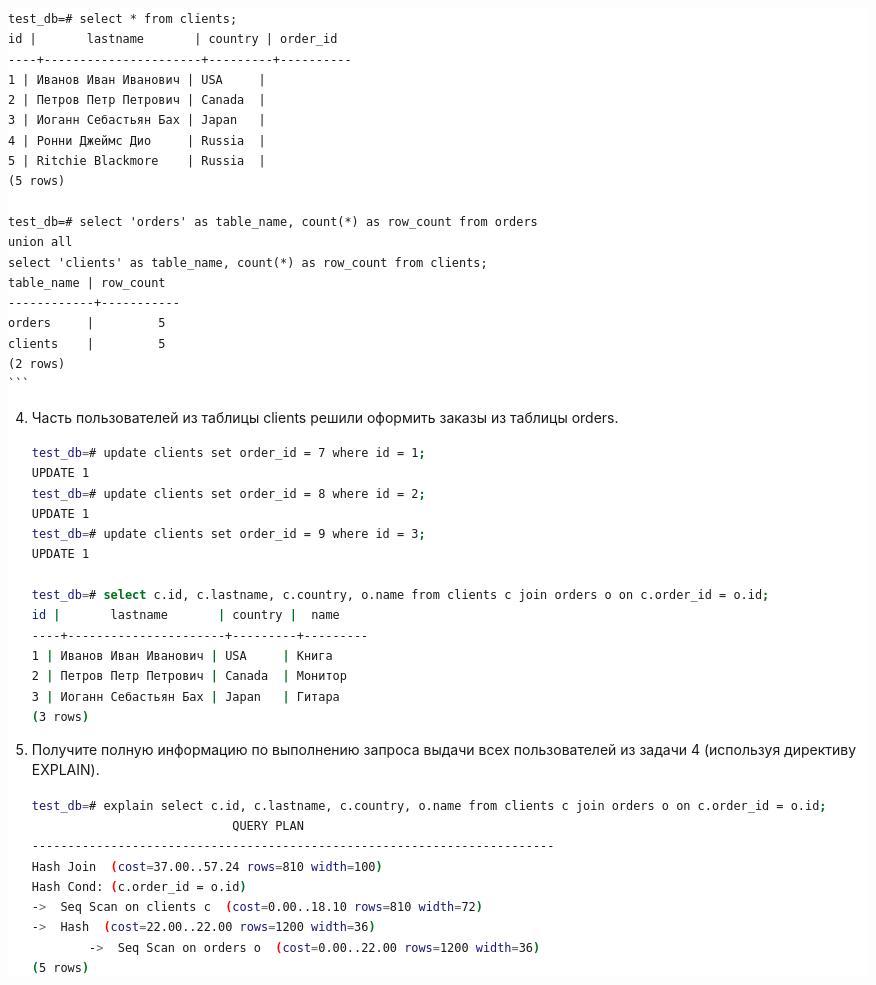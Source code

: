     test_db=# select * from clients;
    id |       lastname       | country | order_id 
    ----+----------------------+---------+----------
    1 | Иванов Иван Иванович | USA     |         
    2 | Петров Петр Петрович | Canada  |         
    3 | Иоганн Себастьян Бах | Japan   |         
    4 | Ронни Джеймс Дио     | Russia  |         
    5 | Ritchie Blackmore    | Russia  |         
    (5 rows)

    test_db=# select 'orders' as table_name, count(*) as row_count from orders
    union all
    select 'clients' as table_name, count(*) as row_count from clients;
    table_name | row_count 
    ------------+-----------
    orders     |         5
    clients    |         5
    (2 rows)
    ```

4. Часть пользователей из таблицы clients решили оформить заказы из таблицы orders.
    ```bash
    test_db=# update clients set order_id = 7 where id = 1;
    UPDATE 1
    test_db=# update clients set order_id = 8 where id = 2;
    UPDATE 1
    test_db=# update clients set order_id = 9 where id = 3;
    UPDATE 1

    test_db=# select c.id, c.lastname, c.country, o.name from clients c join orders o on c.order_id = o.id;
    id |       lastname       | country |  name   
    ----+----------------------+---------+---------
    1 | Иванов Иван Иванович | USA     | Книга
    2 | Петров Петр Петрович | Canada  | Монитор
    3 | Иоганн Себастьян Бах | Japan   | Гитара
    (3 rows)
    ```

5. Получите полную информацию по выполнению запроса выдачи всех пользователей из задачи 4 (используя директиву EXPLAIN).
    ```bash
    test_db=# explain select c.id, c.lastname, c.country, o.name from clients c join orders o on c.order_id = o.id;
                                QUERY PLAN                                
    -------------------------------------------------------------------------
    Hash Join  (cost=37.00..57.24 rows=810 width=100)
    Hash Cond: (c.order_id = o.id)
    ->  Seq Scan on clients c  (cost=0.00..18.10 rows=810 width=72)
    ->  Hash  (cost=22.00..22.00 rows=1200 width=36)
            ->  Seq Scan on orders o  (cost=0.00..22.00 rows=1200 width=36)
    (5 rows)
